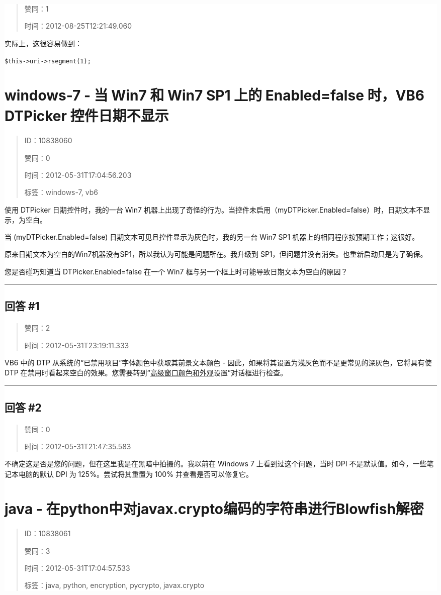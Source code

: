 > 赞同：1
> 
> 时间：2012-08-25T12:21:49.060

实际上，这很容易做到：

```
$this->uri->rsegment(1); 
```

# windows-7 - 当 Win7 和 Win7 SP1 上的 Enabled=false 时，VB6 DTPicker 控件日期不显示

> ID：10838060
> 
> 赞同：0
> 
> 时间：2012-05-31T17:04:56.203
> 
> 标签：windows-7, vb6

使用 DTPicker 日期控件时，我的一台 Win7 机器上出现了奇怪的行为。当控件未启用（myDTPicker.Enabled=false）时，日期文本不显示，为空白。

当 (myDTPicker.Enabled=false) 日期文本可见且控件显示为灰色时，我的另一台 Win7 SP1 机器上的相同程序按预期工作；这很好。

原来日期文本为空白的Win7机器没有SP1，所以我认为可能是问题所在。我升级到 SP1，但问题并没有消失。也重新启动只是为了确保。

您是否碰巧知道当 DTPicker.Enabled=false 在一个 Win7 框与另一个框上时可能导致日期文本为空白的原因？

* * *

## 回答 #1

> 赞同：2
> 
> 时间：2012-05-31T23:19:11.333

VB6 中的 DTP 从系统的“已禁用项目”字体颜色中获取其前景文本颜色 - 因此，如果将其设置为浅灰色而不是更常见的深灰色，它将具有使 DTP 在禁用时看起来空白的效果。您需要转到“[高级窗口颜色和外观](http://www.sevenforums.com/tutorials/282-window-color-appearance-change.html)设置”对话框进行检查。

* * *

## 回答 #2

> 赞同：0
> 
> 时间：2012-05-31T21:47:35.583

不确定这是否是您的问题，但在这里我是在黑暗中拍摄的。我以前在 Windows 7 上看到过这个问题，当时 DPI 不是默认值。如今，一些笔记本电脑的默认 DPI 为 125%。尝试将其重置为 100% 并查看是否可以修复它。

# java - 在python中对javax.crypto编码的字符串进行Blowfish解密

> ID：10838061
> 
> 赞同：3
> 
> 时间：2012-05-31T17:04:57.533
> 
> 标签：java, python, encryption, pycrypto, javax.crypto
